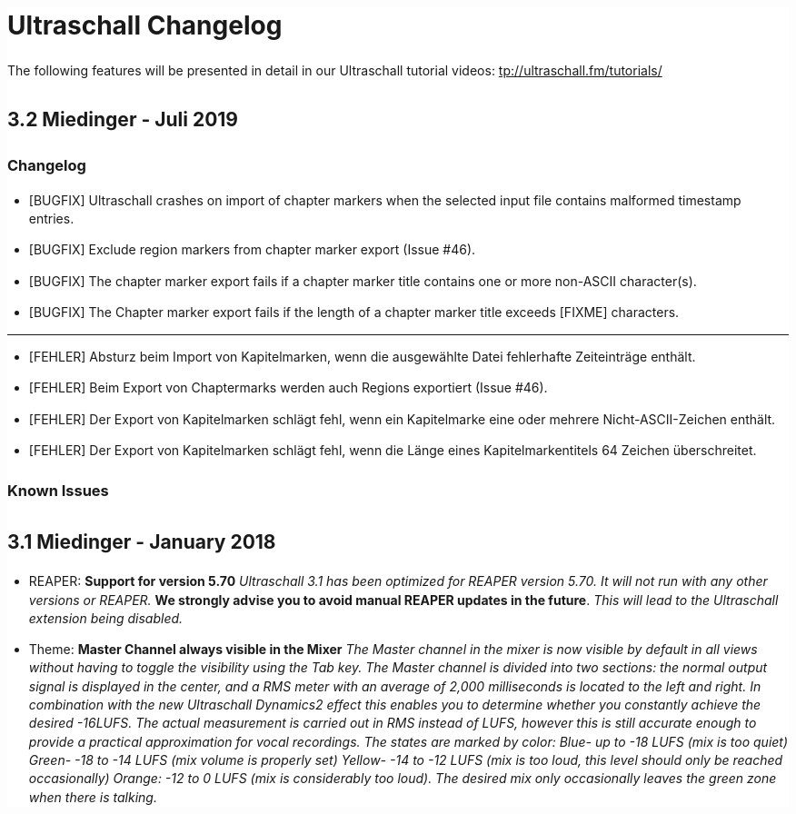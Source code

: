 # Ultraschall Changelog

The following features will be presented in detail in our Ultraschall tutorial videos:
[tp://ultraschall.fm/tutorials/](http://ultraschall.fm/tutorials/)

## 3.2 Miedinger - Juli 2019

### Changelog

- [BUGFIX] Ultraschall crashes on import of chapter markers when the selected input file contains malformed timestamp entries.

- [BUGFIX] Exclude region markers from chapter marker export (Issue #46).

- [BUGFIX] The chapter marker export fails if a chapter marker title contains one or more non-ASCII character(s).

- [BUGFIX] The Chapter marker export fails if the length of a chapter marker title exceeds [FIXME] characters.

---

- [FEHLER] Absturz beim Import von Kapitelmarken, wenn die ausgewählte Datei fehlerhafte Zeiteinträge enthält.

- [FEHLER] Beim Export von Chaptermarks werden auch Regions exportiert (Issue #46).

- [FEHLER] Der Export von Kapitelmarken schlägt fehl, wenn ein Kapitelmarke eine oder mehrere Nicht-ASCII-Zeichen enthält.

- [FEHLER] Der Export von Kapitelmarken schlägt fehl, wenn die Länge eines Kapitelmarkentitels 64 Zeichen überschreitet.

### Known Issues

## 3.1 Miedinger - January 2018

- REAPER: **Support for version 5.70**
  _Ultraschall 3.1 has been optimized for REAPER version 5.70. It will not run with any other versions or REAPER._ **We strongly advise you to avoid manual REAPER updates in the future**. _This will lead to the Ultraschall extension being disabled._

- Theme: **Master Channel always visible in the Mixer**
  _The Master channel in the mixer is now visible by default in all views without having to toggle the visibility using the Tab key. The Master channel is divided into two sections: the normal output signal is displayed in the center, and a RMS meter with an average of 2,000 milliseconds is located to the left and right. In combination with the new Ultraschall Dynamics2 effect this enables you to determine whether you constantly achieve the desired -16LUFS. The actual measurement is carried out in RMS instead of LUFS, however this is still accurate enough to provide a practical approximation for vocal recordings. The states are marked by color: Blue- up to -18 LUFS (mix is too quiet) Green- -18 to -14 LUFS (mix volume is properly set) Yellow- -14 to -12 LUFS (mix is too loud, this level should only be reached occasionally) Orange: -12 to 0 LUFS (mix is considerably too loud). The desired mix only occasionally leaves the green zone when there is talking._
